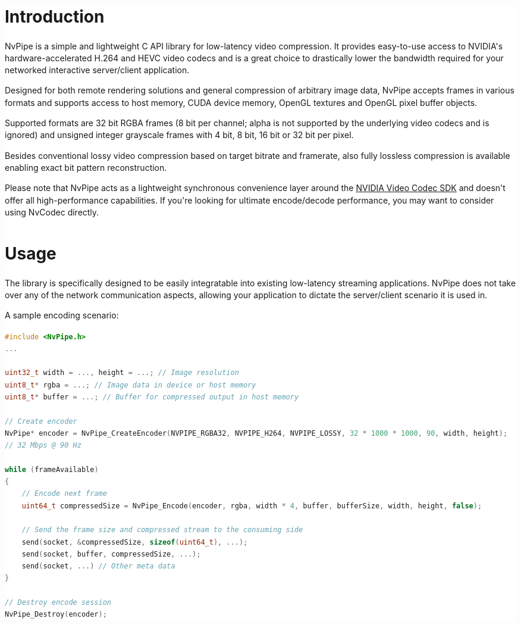 Introduction
============

NvPipe is a simple and lightweight C API library for low-latency video compression.
It provides easy-to-use access to NVIDIA's hardware-accelerated H.264 and HEVC video codecs and is a great choice to drastically lower the bandwidth required for your
networked interactive server/client application. 

Designed for both remote rendering solutions and general compression of arbitrary image data, NvPipe accepts frames in various formats and supports access to host memory, CUDA device memory, OpenGL textures and OpenGL pixel buffer objects. 

Supported formats are 32 bit RGBA frames (8 bit per channel; alpha is not supported by the underlying video codecs and is ignored) and unsigned integer grayscale frames with 4 bit, 8 bit, 16 bit or 32 bit per pixel.

Besides conventional lossy video compression based on target bitrate and framerate, also fully lossless compression is available enabling exact bit pattern reconstruction.

Please note that NvPipe acts as a lightweight synchronous convenience layer around the [NVIDIA Video Codec SDK](https://developer.nvidia.com/nvidia-video-codec-sdk) and doesn't offer all high-performance capabilities. 
If you're looking for ultimate encode/decode performance, you may want to consider using NvCodec directly.


Usage
============

The library is specifically designed to be easily integratable into existing
low-latency streaming applications.  NvPipe does not take over any of the
network communication aspects, allowing your application to dictate the
server/client scenario it is used in.

A sample encoding scenario:

```c++
#include <NvPipe.h>
...

uint32_t width = ..., height = ...; // Image resolution
uint8_t* rgba = ...; // Image data in device or host memory
uint8_t* buffer = ...; // Buffer for compressed output in host memory    
   
// Create encoder
NvPipe* encoder = NvPipe_CreateEncoder(NVPIPE_RGBA32, NVPIPE_H264, NVPIPE_LOSSY, 32 * 1000 * 1000, 90, width, height); // 32 Mbps @ 90 Hz

while (frameAvailable) 
{
    // Encode next frame
    uint64_t compressedSize = NvPipe_Encode(encoder, rgba, width * 4, buffer, bufferSize, width, height, false);
    
    // Send the frame size and compressed stream to the consuming side
    send(socket, &compressedSize, sizeof(uint64_t), ...);
    send(socket, buffer, compressedSize, ...);       
    send(socket, ...) // Other meta data
}   

// Destroy encode session
NvPipe_Destroy(encoder);
```
